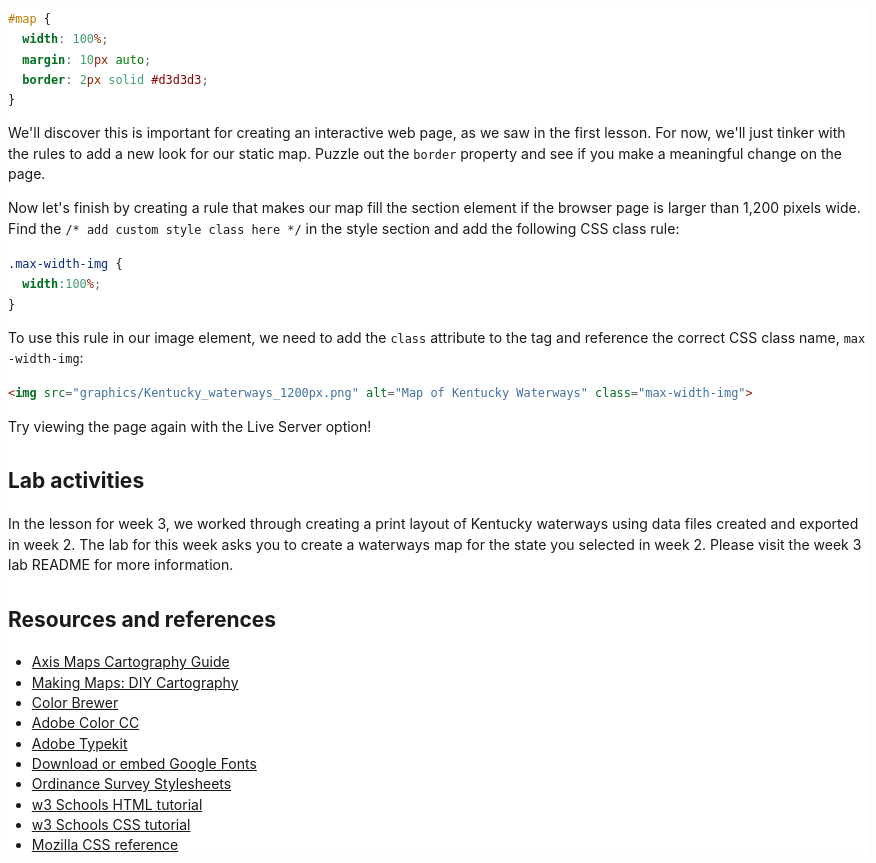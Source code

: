 ```css
#map {
  width: 100%;
  margin: 10px auto;
  border: 2px solid #d3d3d3;
}
```

We'll discover this is important for creating an interactive web page, as we saw in the first lesson. For now, we'll just tinker with the rules to add a new look for our static map. Puzzle out the `border` property and see if you make a meaningful change on the page.

Now let's finish by creating a rule that makes our map fill the section element if the browser page is larger than 1,200 pixels wide. Find the `/* add custom style class here */` in the style section and add the following CSS class rule:

```css
.max-width-img {
  width:100%;
}
```

To use this rule in our image element, we need to add the `class` attribute to the tag and reference the correct CSS class name, `max-width-img`:

```html
<img src="graphics/Kentucky_waterways_1200px.png" alt="Map of Kentucky Waterways" class="max-width-img">
```

Try viewing the page again with the Live Server option!

## Lab activities

In the lesson for week 3, we worked through creating a print layout of Kentucky waterways using data files created and exported in week 2. The lab for this week asks you to create a waterways map for the state you selected in week 2. Please visit the week 3 lab README for more information.


## Resources and references

* [Axis Maps Cartography Guide](http://www.axismaps.com/guide/)
* [Making Maps: DIY Cartography](https://makingmaps.net)
* [Color Brewer](http://colorbrewer2.org/)
* [Adobe Color CC](https://color.adobe.com/create/color-wheel/)
* [Adobe Typekit](https://practice.typekit.com)
* [Download or embed Google Fonts](https://fonts.google.com)
* [Ordinance Survey Stylesheets](https://www.ordnancesurvey.co.uk/resources/carto-design/cartographic-stylesheets.html)
* [w3 Schools HTML tutorial](https://www.w3schools.com/html/default.asp)
* [w3 Schools CSS tutorial](https://www.w3schools.com/css/default.asp)
* [Mozilla CSS reference](https://developer.mozilla.org/en-US/docs/Web/CSS)
